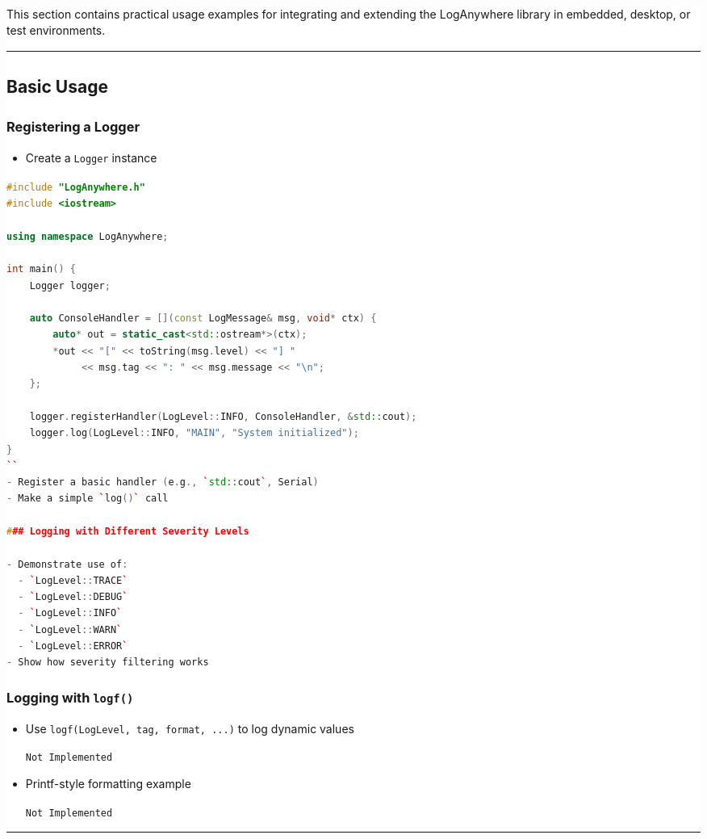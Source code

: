 
This section contains practical usage examples for integrating and extending the LogAnywhere library in embedded, desktop, or test environments.

---

## Basic Usage

### Registering a Logger

- Create a `Logger` instance
```C++
#include "LogAnywhere.h"
#include <iostream>

using namespace LogAnywhere;

int main() {
    Logger logger;

    auto ConsoleHandler = [](const LogMessage& msg, void* ctx) {
        auto* out = static_cast<std::ostream*>(ctx);
        *out << "[" << toString(msg.level) << "] "
             << msg.tag << ": " << msg.message << "\n";
    };

    logger.registerHandler(LogLevel::INFO, ConsoleHandler, &std::cout);
    logger.log(LogLevel::INFO, "MAIN", "System initialized");
}
``
- Register a basic handler (e.g., `std::cout`, Serial)
- Make a simple `log()` call

### Logging with Different Severity Levels

- Demonstrate use of:
  - `LogLevel::TRACE`
  - `LogLevel::DEBUG`
  - `LogLevel::INFO`
  - `LogLevel::WARN`
  - `LogLevel::ERROR`
- Show how severity filtering works
```
### Logging with `logf()`

- Use `logf(LogLevel, tag, format, ...)` to log dynamic values
	```
	Not Implemented
	```

- Printf-style formatting example
	```
	Not Implemented
	```

---